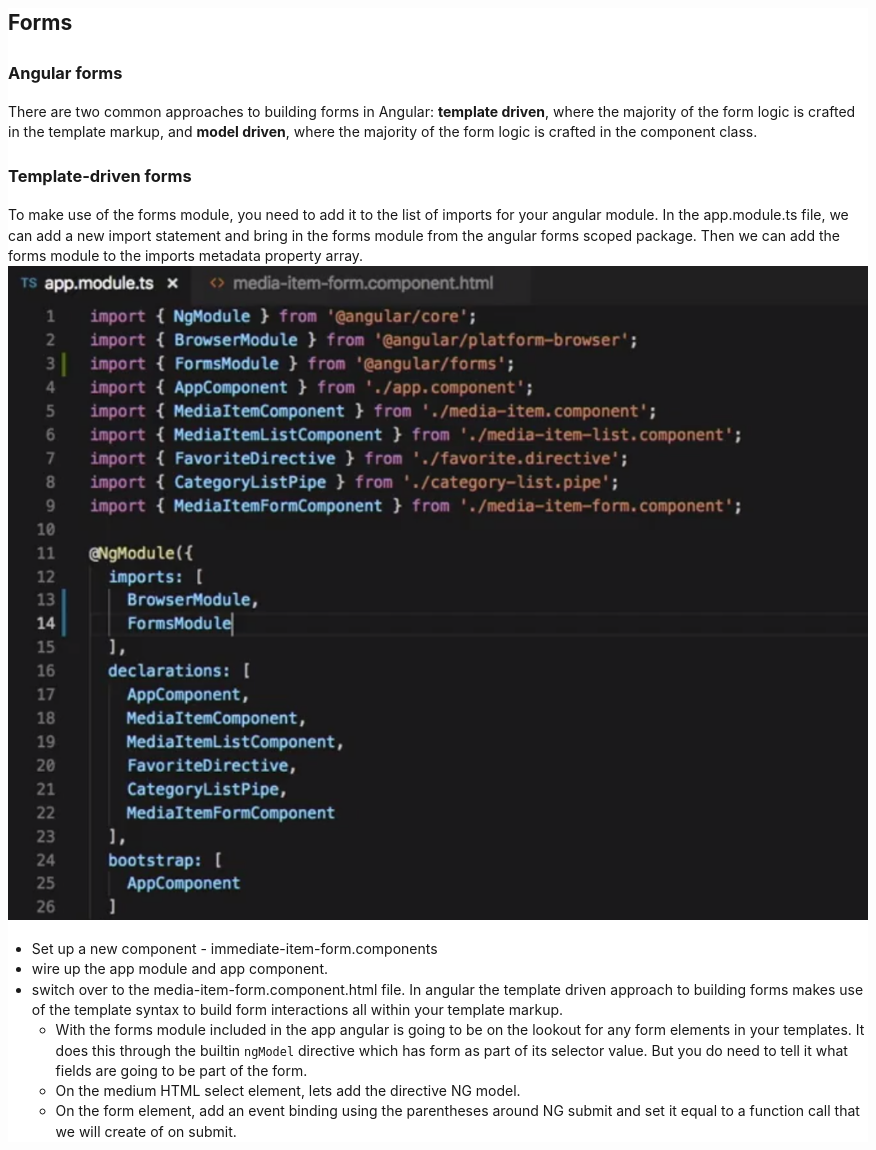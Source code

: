 

##  Forms  

###  Angular forms  

There are two common approaches to building forms in Angular: **template driven**, where the majority of the form logic is crafted in the template markup, and **model driven**, where the majority of the form logic is crafted in the component class.  

###  Template-driven forms  

To make use of the forms module, you need to add it to the list of imports for your angular module. In the app.module.ts file, we can add a new import statement and bring in the forms module from the angular forms scoped package. Then we can add the forms module to the imports metadata property array.  
  ![Angular app](images/forms.png)  

- Set up a new component -  immediate-item-form.components 
- wire up the app module and app component.
- switch over to the media-item-form.component.html file. In angular the template driven approach to building forms makes use of the template syntax to build form interactions all within your template markup.  
  - With the forms module included in the app angular is going to be on the lookout for any form elements in your templates. It does this through the builtin ```ngModel``` directive which has form as part of its selector value. But you do need to tell it what fields are going to be part of the form.  
  - On the medium HTML select element, lets add the directive NG model.  
  - On the form element, add an event binding using the parentheses around NG submit and set it equal to a function call that we will create of on submit.  